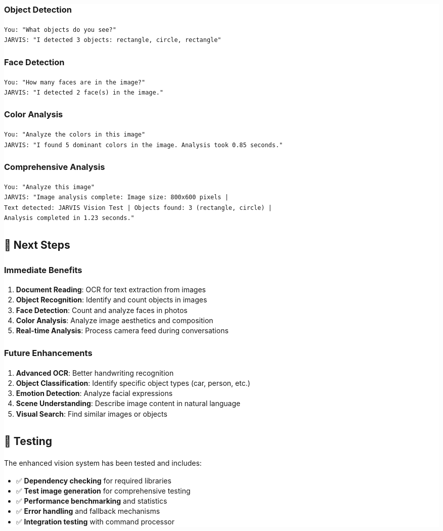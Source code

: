 ### **Object Detection**
```
You: "What objects do you see?"
JARVIS: "I detected 3 objects: rectangle, circle, rectangle"
```

### **Face Detection**
```
You: "How many faces are in the image?"
JARVIS: "I detected 2 face(s) in the image."
```

### **Color Analysis**
```
You: "Analyze the colors in this image"
JARVIS: "I found 5 dominant colors in the image. Analysis took 0.85 seconds."
```

### **Comprehensive Analysis**
```
You: "Analyze this image"
JARVIS: "Image analysis complete: Image size: 800x600 pixels | 
Text detected: JARVIS Vision Test | Objects found: 3 (rectangle, circle) | 
Analysis completed in 1.23 seconds."
```

## 🎯 **Next Steps**

### **Immediate Benefits**
1. **Document Reading**: OCR for text extraction from images
2. **Object Recognition**: Identify and count objects in images
3. **Face Detection**: Count and analyze faces in photos
4. **Color Analysis**: Analyze image aesthetics and composition
5. **Real-time Analysis**: Process camera feed during conversations

### **Future Enhancements**
1. **Advanced OCR**: Better handwriting recognition
2. **Object Classification**: Identify specific object types (car, person, etc.)
3. **Emotion Detection**: Analyze facial expressions
4. **Scene Understanding**: Describe image content in natural language
5. **Visual Search**: Find similar images or objects

## 🧪 **Testing**

The enhanced vision system has been tested and includes:
- ✅ **Dependency checking** for required libraries
- ✅ **Test image generation** for comprehensive testing
- ✅ **Performance benchmarking** and statistics
- ✅ **Error handling** and fallback mechanisms
- ✅ **Integration testing** with command processor
